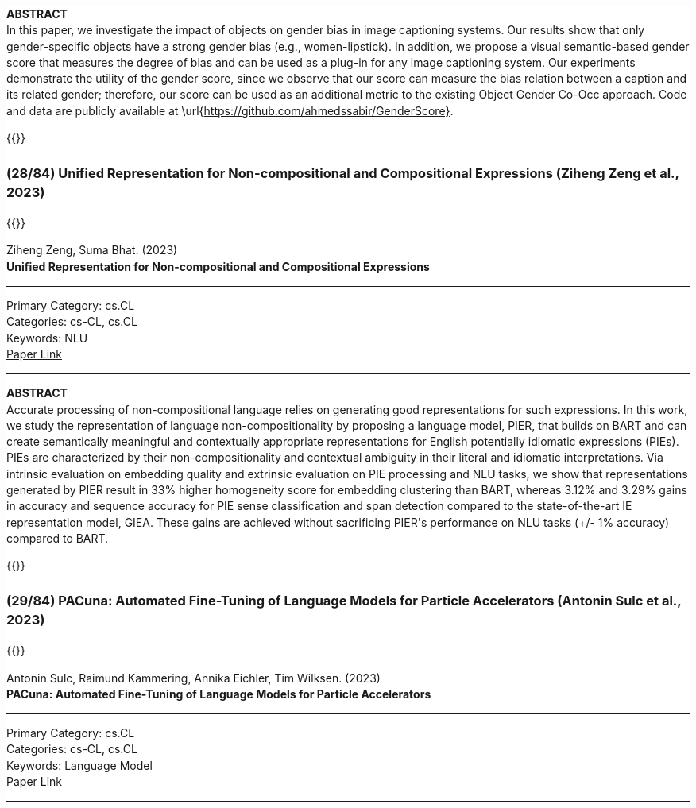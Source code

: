 
**ABSTRACT**  
In this paper, we investigate the impact of objects on gender bias in image captioning systems. Our results show that only gender-specific objects have a strong gender bias (e.g., women-lipstick). In addition, we propose a visual semantic-based gender score that measures the degree of bias and can be used as a plug-in for any image captioning system. Our experiments demonstrate the utility of the gender score, since we observe that our score can measure the bias relation between a caption and its related gender; therefore, our score can be used as an additional metric to the existing Object Gender Co-Occ approach. Code and data are publicly available at \url{https://github.com/ahmedssabir/GenderScore}.

{{</citation>}}


### (28/84) Unified Representation for Non-compositional and Compositional Expressions (Ziheng Zeng et al., 2023)

{{<citation>}}

Ziheng Zeng, Suma Bhat. (2023)  
**Unified Representation for Non-compositional and Compositional Expressions**  

---
Primary Category: cs.CL  
Categories: cs-CL, cs.CL  
Keywords: NLU  
[Paper Link](http://arxiv.org/abs/2310.19127v1)  

---


**ABSTRACT**  
Accurate processing of non-compositional language relies on generating good representations for such expressions. In this work, we study the representation of language non-compositionality by proposing a language model, PIER, that builds on BART and can create semantically meaningful and contextually appropriate representations for English potentially idiomatic expressions (PIEs). PIEs are characterized by their non-compositionality and contextual ambiguity in their literal and idiomatic interpretations. Via intrinsic evaluation on embedding quality and extrinsic evaluation on PIE processing and NLU tasks, we show that representations generated by PIER result in 33% higher homogeneity score for embedding clustering than BART, whereas 3.12% and 3.29% gains in accuracy and sequence accuracy for PIE sense classification and span detection compared to the state-of-the-art IE representation model, GIEA. These gains are achieved without sacrificing PIER's performance on NLU tasks (+/- 1% accuracy) compared to BART.

{{</citation>}}


### (29/84) PACuna: Automated Fine-Tuning of Language Models for Particle Accelerators (Antonin Sulc et al., 2023)

{{<citation>}}

Antonin Sulc, Raimund Kammering, Annika Eichler, Tim Wilksen. (2023)  
**PACuna: Automated Fine-Tuning of Language Models for Particle Accelerators**  

---
Primary Category: cs.CL  
Categories: cs-CL, cs.CL  
Keywords: Language Model  
[Paper Link](http://arxiv.org/abs/2310.19106v1)  

---